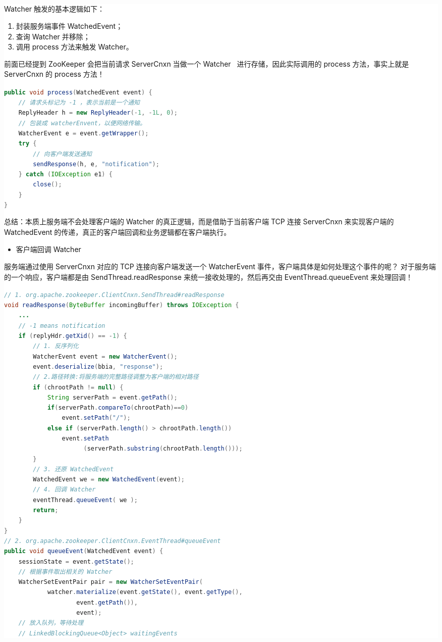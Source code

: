 Watcher 触发的基本逻辑如下：

1. 封装服务端事件 WatchedEvent；
1. 查询 Watcher 并移除；
1. 调用 process 方法来触发 Watcher。

前面已经提到 ZooKeeper 会把当前请求 ServerCnxn 当做一个 Watcher   进行存储，因此实际调用的 process 方法，事实上就是 ServerCnxn 的 process 方法！

```java
public void process(WatchedEvent event) {
    // 请求头标记为 -1 ，表示当前是一个通知
    ReplyHeader h = new ReplyHeader(-1, -1L, 0);
    // 包装成 watcherEnvent，以便网络传输。
    WatcherEvent e = event.getWrapper();
    try {
        // 向客户端发送通知
        sendResponse(h, e, "notification");
    } catch (IOException e1) {
        close();
    }
}
```

总结：本质上服务端不会处理客户端的 Watcher 的真正逻辑，而是借助于当前客户端 TCP 连接 ServerCnxn 来实现客户端的 WatchedEvent 的传递，真正的客户端回调和业务逻辑都在客户端执行。

- 客户端回调 Watcher

服务端通过使用 ServerCnxn 对应的 TCP 连接向客户端发送一个 WatcherEvent 事件，客户端具体是如何处理这个事件的呢？
对于服务端的一个响应，客户端都是由 SendThread.readResponse 来统一接收处理的，然后再交由 EventThread.queueEvent 来处理回调！

```java
// 1. org.apache.zookeeper.ClientCnxn.SendThread#readResponse
void readResponse(ByteBuffer incomingBuffer) throws IOException {
    ...
    // -1 means notification
    if (replyHdr.getXid() == -1) {
        // 1. 反序列化
        WatcherEvent event = new WatcherEvent();
        event.deserialize(bbia, "response");
        // 2.路径转换:将服务端的完整路径调整为客户端的相对路径
        if (chrootPath != null) {
            String serverPath = event.getPath();
            if(serverPath.compareTo(chrootPath)==0)
                event.setPath("/");
            else if (serverPath.length() > chrootPath.length())
                event.setPath
                      (serverPath.substring(chrootPath.length()));
        }
        // 3. 还原 WatchedEvent
        WatchedEvent we = new WatchedEvent(event);
        // 4. 回调 Watcher
        eventThread.queueEvent( we );
        return;
    }
}
// 2. org.apache.zookeeper.ClientCnxn.EventThread#queueEvent
public void queueEvent(WatchedEvent event) {
    sessionState = event.getState();
    // 根据事件取出相关的 Watcher
    WatcherSetEventPair pair = new WatcherSetEventPair(
            watcher.materialize(event.getState(), event.getType(),
                    event.getPath()),
                    event);
    // 放入队列，等待处理
    // LinkedBlockingQueue<Object> waitingEvents
```